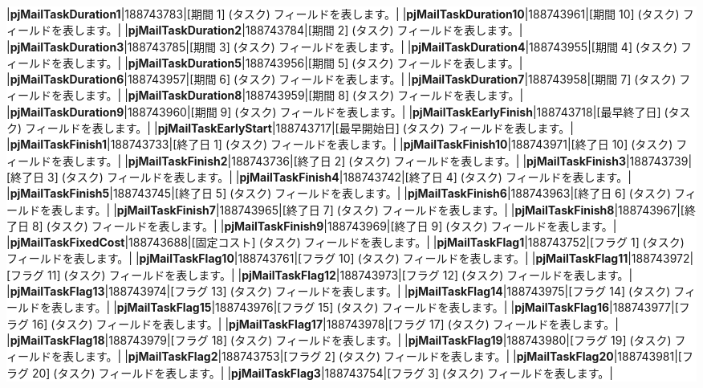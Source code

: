 |**pjMailTaskDuration1**|188743783|[期間 1] (タスク) フィールドを表します。|
|**pjMailTaskDuration10**|188743961|[期間 10] (タスク) フィールドを表します。|
|**pjMailTaskDuration2**|188743784|[期間 2] (タスク) フィールドを表します。|
|**pjMailTaskDuration3**|188743785|[期間 3] (タスク) フィールドを表します。|
|**pjMailTaskDuration4**|188743955|[期間 4] (タスク) フィールドを表します。|
|**pjMailTaskDuration5**|188743956|[期間 5] (タスク) フィールドを表します。|
|**pjMailTaskDuration6**|188743957|[期間 6] (タスク) フィールドを表します。|
|**pjMailTaskDuration7**|188743958|[期間 7] (タスク) フィールドを表します。|
|**pjMailTaskDuration8**|188743959|[期間 8] (タスク) フィールドを表します。|
|**pjMailTaskDuration9**|188743960|[期間 9] (タスク) フィールドを表します。|
|**pjMailTaskEarlyFinish**|188743718|[最早終了日] (タスク) フィールドを表します。|
|**pjMailTaskEarlyStart**|188743717|[最早開始日] (タスク) フィールドを表します。|
|**pjMailTaskFinish1**|188743733|[終了日 1] (タスク) フィールドを表します。|
|**pjMailTaskFinish10**|188743971|[終了日 10] (タスク) フィールドを表します。|
|**pjMailTaskFinish2**|188743736|[終了日 2] (タスク) フィールドを表します。|
|**pjMailTaskFinish3**|188743739|[終了日 3] (タスク) フィールドを表します。|
|**pjMailTaskFinish4**|188743742|[終了日 4] (タスク) フィールドを表します。|
|**pjMailTaskFinish5**|188743745|[終了日 5] (タスク) フィールドを表します。|
|**pjMailTaskFinish6**|188743963|[終了日 6] (タスク) フィールドを表します。|
|**pjMailTaskFinish7**|188743965|[終了日 7] (タスク) フィールドを表します。|
|**pjMailTaskFinish8**|188743967|[終了日 8] (タスク) フィールドを表します。|
|**pjMailTaskFinish9**|188743969|[終了日 9] (タスク) フィールドを表します。|
|**pjMailTaskFixedCost**|188743688|[固定コスト] (タスク) フィールドを表します。|
|**pjMailTaskFlag1**|188743752|[フラグ 1] (タスク) フィールドを表します。|
|**pjMailTaskFlag10**|188743761|[フラグ 10] (タスク) フィールドを表します。|
|**pjMailTaskFlag11**|188743972|[フラグ 11] (タスク) フィールドを表します。|
|**pjMailTaskFlag12**|188743973|[フラグ 12] (タスク) フィールドを表します。|
|**pjMailTaskFlag13**|188743974|[フラグ 13] (タスク) フィールドを表します。|
|**pjMailTaskFlag14**|188743975|[フラグ 14] (タスク) フィールドを表します。|
|**pjMailTaskFlag15**|188743976|[フラグ 15] (タスク) フィールドを表します。|
|**pjMailTaskFlag16**|188743977|[フラグ 16] (タスク) フィールドを表します。|
|**pjMailTaskFlag17**|188743978|[フラグ 17] (タスク) フィールドを表します。|
|**pjMailTaskFlag18**|188743979|[フラグ 18] (タスク) フィールドを表します。|
|**pjMailTaskFlag19**|188743980|[フラグ 19] (タスク) フィールドを表します。|
|**pjMailTaskFlag2**|188743753|[フラグ 2] (タスク) フィールドを表します。|
|**pjMailTaskFlag20**|188743981|[フラグ 20] (タスク) フィールドを表します。|
|**pjMailTaskFlag3**|188743754|[フラグ 3] (タスク) フィールドを表します。|